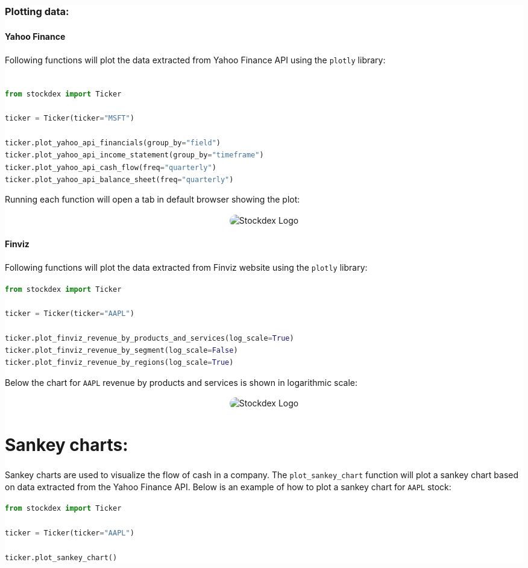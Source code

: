 ### Plotting data:


#### Yahoo Finance
Following functions will plot the data extracted from Yahoo Finance API using the `plotly` library:

```python

from stockdex import Ticker

ticker = Ticker(ticker="MSFT")

ticker.plot_yahoo_api_financials(group_by="field")
ticker.plot_yahoo_api_income_statement(group_by="timeframe")
ticker.plot_yahoo_api_cash_flow(freq="quarterly")
ticker.plot_yahoo_api_balance_sheet(freq="quarterly")
``` 

Running each function will open a tab in default browser showing the plot:

<p align="center">
  <img src="docs/images/msft_financials_annual.png" alt="Stockdex Logo" width="auto" height="auto" style="width: auto; height: auto; border-radius: 15px;">
</p>

#### Finviz

Following functions will plot the data extracted from Finviz website using the `plotly` library:

```python
from stockdex import Ticker

ticker = Ticker(ticker="AAPL")

ticker.plot_finviz_revenue_by_products_and_services(log_scale=True)
ticker.plot_finviz_revenue_by_segment(log_scale=False)
ticker.plot_finviz_revenue_by_regions(log_scale=True)
```

Below the chart for `AAPL` revenue by products and services is shown in logarithmic scale:

<p align="center">
  <img src="docs/images/plot_finviz_aapl_service_and_product.png" alt="Stockdex Logo" width="auto" height="auto" style="width: auto; height: auto; border-radius: 15px;">  
</p>

# Sankey charts:

Sankey charts are used to visualize the flow of cash in a company. The `plot_sankey_chart` function will plot a sankey chart based on data extracted from the Yahoo Finance API. Below is an example of how to plot a sankey chart for `AAPL` stock:

```python
from stockdex import Ticker

ticker = Ticker(ticker="AAPL")

ticker.plot_sankey_chart()
```
